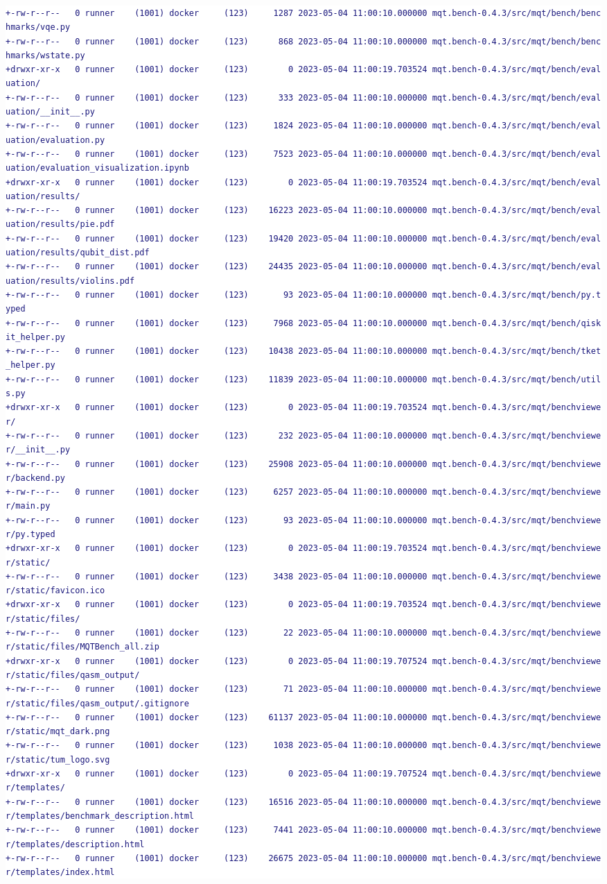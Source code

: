 ```diff
+-rw-r--r--   0 runner    (1001) docker     (123)     1287 2023-05-04 11:00:10.000000 mqt.bench-0.4.3/src/mqt/bench/benchmarks/vqe.py
+-rw-r--r--   0 runner    (1001) docker     (123)      868 2023-05-04 11:00:10.000000 mqt.bench-0.4.3/src/mqt/bench/benchmarks/wstate.py
+drwxr-xr-x   0 runner    (1001) docker     (123)        0 2023-05-04 11:00:19.703524 mqt.bench-0.4.3/src/mqt/bench/evaluation/
+-rw-r--r--   0 runner    (1001) docker     (123)      333 2023-05-04 11:00:10.000000 mqt.bench-0.4.3/src/mqt/bench/evaluation/__init__.py
+-rw-r--r--   0 runner    (1001) docker     (123)     1824 2023-05-04 11:00:10.000000 mqt.bench-0.4.3/src/mqt/bench/evaluation/evaluation.py
+-rw-r--r--   0 runner    (1001) docker     (123)     7523 2023-05-04 11:00:10.000000 mqt.bench-0.4.3/src/mqt/bench/evaluation/evaluation_visualization.ipynb
+drwxr-xr-x   0 runner    (1001) docker     (123)        0 2023-05-04 11:00:19.703524 mqt.bench-0.4.3/src/mqt/bench/evaluation/results/
+-rw-r--r--   0 runner    (1001) docker     (123)    16223 2023-05-04 11:00:10.000000 mqt.bench-0.4.3/src/mqt/bench/evaluation/results/pie.pdf
+-rw-r--r--   0 runner    (1001) docker     (123)    19420 2023-05-04 11:00:10.000000 mqt.bench-0.4.3/src/mqt/bench/evaluation/results/qubit_dist.pdf
+-rw-r--r--   0 runner    (1001) docker     (123)    24435 2023-05-04 11:00:10.000000 mqt.bench-0.4.3/src/mqt/bench/evaluation/results/violins.pdf
+-rw-r--r--   0 runner    (1001) docker     (123)       93 2023-05-04 11:00:10.000000 mqt.bench-0.4.3/src/mqt/bench/py.typed
+-rw-r--r--   0 runner    (1001) docker     (123)     7968 2023-05-04 11:00:10.000000 mqt.bench-0.4.3/src/mqt/bench/qiskit_helper.py
+-rw-r--r--   0 runner    (1001) docker     (123)    10438 2023-05-04 11:00:10.000000 mqt.bench-0.4.3/src/mqt/bench/tket_helper.py
+-rw-r--r--   0 runner    (1001) docker     (123)    11839 2023-05-04 11:00:10.000000 mqt.bench-0.4.3/src/mqt/bench/utils.py
+drwxr-xr-x   0 runner    (1001) docker     (123)        0 2023-05-04 11:00:19.703524 mqt.bench-0.4.3/src/mqt/benchviewer/
+-rw-r--r--   0 runner    (1001) docker     (123)      232 2023-05-04 11:00:10.000000 mqt.bench-0.4.3/src/mqt/benchviewer/__init__.py
+-rw-r--r--   0 runner    (1001) docker     (123)    25908 2023-05-04 11:00:10.000000 mqt.bench-0.4.3/src/mqt/benchviewer/backend.py
+-rw-r--r--   0 runner    (1001) docker     (123)     6257 2023-05-04 11:00:10.000000 mqt.bench-0.4.3/src/mqt/benchviewer/main.py
+-rw-r--r--   0 runner    (1001) docker     (123)       93 2023-05-04 11:00:10.000000 mqt.bench-0.4.3/src/mqt/benchviewer/py.typed
+drwxr-xr-x   0 runner    (1001) docker     (123)        0 2023-05-04 11:00:19.703524 mqt.bench-0.4.3/src/mqt/benchviewer/static/
+-rw-r--r--   0 runner    (1001) docker     (123)     3438 2023-05-04 11:00:10.000000 mqt.bench-0.4.3/src/mqt/benchviewer/static/favicon.ico
+drwxr-xr-x   0 runner    (1001) docker     (123)        0 2023-05-04 11:00:19.703524 mqt.bench-0.4.3/src/mqt/benchviewer/static/files/
+-rw-r--r--   0 runner    (1001) docker     (123)       22 2023-05-04 11:00:10.000000 mqt.bench-0.4.3/src/mqt/benchviewer/static/files/MQTBench_all.zip
+drwxr-xr-x   0 runner    (1001) docker     (123)        0 2023-05-04 11:00:19.707524 mqt.bench-0.4.3/src/mqt/benchviewer/static/files/qasm_output/
+-rw-r--r--   0 runner    (1001) docker     (123)       71 2023-05-04 11:00:10.000000 mqt.bench-0.4.3/src/mqt/benchviewer/static/files/qasm_output/.gitignore
+-rw-r--r--   0 runner    (1001) docker     (123)    61137 2023-05-04 11:00:10.000000 mqt.bench-0.4.3/src/mqt/benchviewer/static/mqt_dark.png
+-rw-r--r--   0 runner    (1001) docker     (123)     1038 2023-05-04 11:00:10.000000 mqt.bench-0.4.3/src/mqt/benchviewer/static/tum_logo.svg
+drwxr-xr-x   0 runner    (1001) docker     (123)        0 2023-05-04 11:00:19.707524 mqt.bench-0.4.3/src/mqt/benchviewer/templates/
+-rw-r--r--   0 runner    (1001) docker     (123)    16516 2023-05-04 11:00:10.000000 mqt.bench-0.4.3/src/mqt/benchviewer/templates/benchmark_description.html
+-rw-r--r--   0 runner    (1001) docker     (123)     7441 2023-05-04 11:00:10.000000 mqt.bench-0.4.3/src/mqt/benchviewer/templates/description.html
+-rw-r--r--   0 runner    (1001) docker     (123)    26675 2023-05-04 11:00:10.000000 mqt.bench-0.4.3/src/mqt/benchviewer/templates/index.html
```